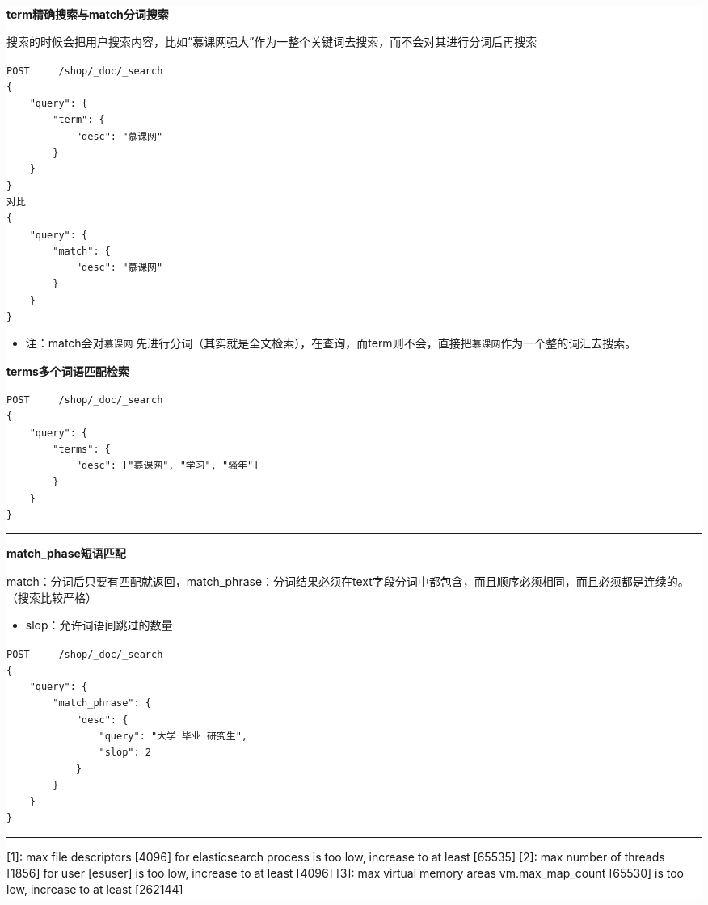 
**term精确搜索与match分词搜索**

搜索的时候会把用户搜索内容，比如“慕课网强大”作为一整个关键词去搜索，而不会对其进行分词后再搜索

```
POST     /shop/_doc/_search
{
    "query": {
        "term": {
            "desc": "慕课网"
        }
    }
}
对比
{
    "query": {
        "match": {
            "desc": "慕课网"
        }
    }
}
```

- 注：match会对`慕课网` 先进行分词（其实就是全文检索），在查询，而term则不会，直接把`慕课网`作为一个整的词汇去搜索。

**terms多个词语匹配检索**

```
POST     /shop/_doc/_search
{
    "query": {
        "terms": {
            "desc": ["慕课网", "学习", "骚年"]
        }
    }
}
```

---

**match_phase短语匹配**

match：分词后只要有匹配就返回，match_phrase：分词结果必须在text字段分词中都包含，而且顺序必须相同，而且必须都是连续的。（搜索比较严格）

- slop：允许词语间跳过的数量

```
POST     /shop/_doc/_search
{
    "query": {
        "match_phrase": {
            "desc": {
            	"query": "大学 毕业 研究生",
            	"slop": 2
            }
        }
    }
}
```

---

[1]: max file descriptors [4096] for elasticsearch process is too low, increase to at least [65535]
[2]: max number of threads [1856] for user [esuser] is too low, increase to at least [4096]
[3]: max virtual memory areas vm.max_map_count [65530] is too low, increase to at least [262144]